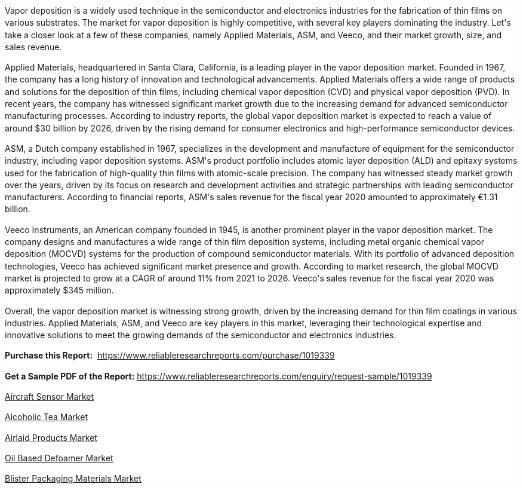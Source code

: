 <p><p>Vapor deposition is a widely used technique in the semiconductor and electronics industries for the fabrication of thin films on various substrates. The market for vapor deposition is highly competitive, with several key players dominating the industry. Let's take a closer look at a few of these companies, namely Applied Materials, ASM, and Veeco, and their market growth, size, and sales revenue.</p><p>Applied Materials, headquartered in Santa Clara, California, is a leading player in the vapor deposition market. Founded in 1967, the company has a long history of innovation and technological advancements. Applied Materials offers a wide range of products and solutions for the deposition of thin films, including chemical vapor deposition (CVD) and physical vapor deposition (PVD). In recent years, the company has witnessed significant market growth due to the increasing demand for advanced semiconductor manufacturing processes. According to industry reports, the global vapor deposition market is expected to reach a value of around $30 billion by 2026, driven by the rising demand for consumer electronics and high-performance semiconductor devices.</p><p>ASM, a Dutch company established in 1967, specializes in the development and manufacture of equipment for the semiconductor industry, including vapor deposition systems. ASM's product portfolio includes atomic layer deposition (ALD) and epitaxy systems used for the fabrication of high-quality thin films with atomic-scale precision. The company has witnessed steady market growth over the years, driven by its focus on research and development activities and strategic partnerships with leading semiconductor manufacturers. According to financial reports, ASM's sales revenue for the fiscal year 2020 amounted to approximately €1.31 billion.</p><p>Veeco Instruments, an American company founded in 1945, is another prominent player in the vapor deposition market. The company designs and manufactures a wide range of thin film deposition systems, including metal organic chemical vapor deposition (MOCVD) systems for the production of compound semiconductor materials. With its portfolio of advanced deposition technologies, Veeco has achieved significant market presence and growth. According to market research, the global MOCVD market is projected to grow at a CAGR of around 11% from 2021 to 2026. Veeco's sales revenue for the fiscal year 2020 was approximately $345 million.</p><p>Overall, the vapor deposition market is witnessing strong growth, driven by the increasing demand for thin film coatings in various industries. Applied Materials, ASM, and Veeco are key players in this market, leveraging their technological expertise and innovative solutions to meet the growing demands of the semiconductor and electronics industries.</p></p>
<p><strong>Purchase this Report:</strong>&nbsp;&nbsp;<a href="https://www.reliableresearchreports.com/purchase/1019339">https://www.reliableresearchreports.com/purchase/1019339</a></p>
<p></p>
<p><strong>Get a Sample PDF of the Report:</strong>&nbsp;<a href="https://www.reliableresearchreports.com/enquiry/request-sample/1019339">https://www.reliableresearchreports.com/enquiry/request-sample/1019339</a></p>
<p><p><a href="https://medium.com/@walkersipes1943/aircraft-sensor-market-insight-market-trends-growth-forecasted-from-2023-to-2030-1bbcef168b66">Aircraft Sensor Market</a></p><p><a href="https://medium.com/@barttrantow2023/alcoholic-tea-market-outlook-industry-overview-and-forecast-2023-to-2030-abcdb8605335">Alcoholic Tea Market</a></p><p><a href="https://medium.com/@chazmonahan2023/airlaid-products-market-outlook-industry-overview-and-forecast-2023-to-2030-c41b0e20c09f">Airlaid Products Market</a></p><p><a href="https://github.com/GroverBarry/Market-Research-Report-List-2/blob/main/oil-based-defoamer-market.md">Oil Based Defoamer Market</a></p><p><a href="https://github.com/RickHolmes3/Market-Research-Report-List-2/blob/main/blister-packaging-materials-market.md">Blister Packaging Materials Market</a></p></p>